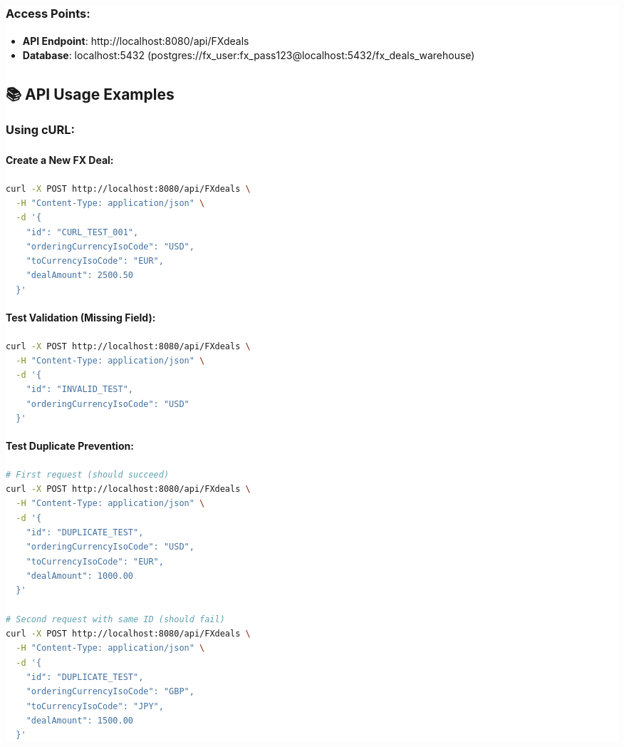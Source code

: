 ### Access Points:
- **API Endpoint**: http://localhost:8080/api/FXdeals
- **Database**: localhost:5432 (postgres://fx_user:fx_pass123@localhost:5432/fx_deals_warehouse)

## 📚 API Usage Examples

### Using cURL:

#### Create a New FX Deal:
```bash
curl -X POST http://localhost:8080/api/FXdeals \
  -H "Content-Type: application/json" \
  -d '{
    "id": "CURL_TEST_001",
    "orderingCurrencyIsoCode": "USD",
    "toCurrencyIsoCode": "EUR",
    "dealAmount": 2500.50
  }'
```

#### Test Validation (Missing Field):
```bash
curl -X POST http://localhost:8080/api/FXdeals \
  -H "Content-Type: application/json" \
  -d '{
    "id": "INVALID_TEST",
    "orderingCurrencyIsoCode": "USD"
  }'
```

#### Test Duplicate Prevention:
```bash
# First request (should succeed)
curl -X POST http://localhost:8080/api/FXdeals \
  -H "Content-Type: application/json" \
  -d '{
    "id": "DUPLICATE_TEST",
    "orderingCurrencyIsoCode": "USD",
    "toCurrencyIsoCode": "EUR",
    "dealAmount": 1000.00
  }'

# Second request with same ID (should fail)
curl -X POST http://localhost:8080/api/FXdeals \
  -H "Content-Type: application/json" \
  -d '{
    "id": "DUPLICATE_TEST",
    "orderingCurrencyIsoCode": "GBP",
    "toCurrencyIsoCode": "JPY",
    "dealAmount": 1500.00
  }'
```
